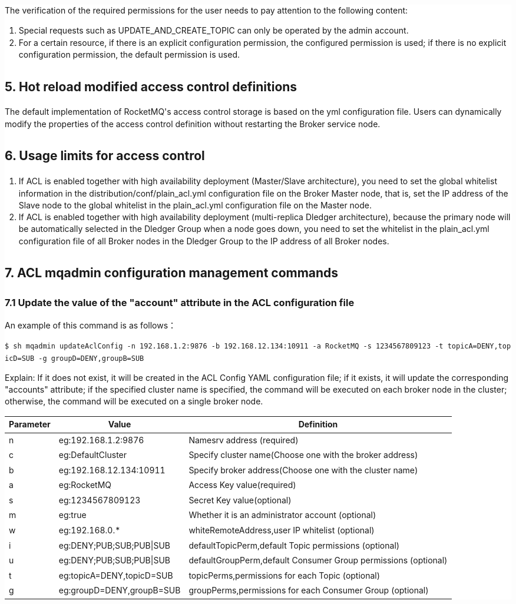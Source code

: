 The verification of the required permissions for the user needs to pay attention to the following content:

1.  Special requests such as UPDATE_AND_CREATE_TOPIC can only be operated by the admin account.
2.  For a certain resource, if there is an explicit configuration permission, the configured permission is used; if there is no explicit configuration    permission, the default permission is used.

## 5. Hot reload modified access control definitions

The default implementation of RocketMQ's access control storage is based on the yml configuration file. Users can dynamically modify the properties of the access control definition without restarting the Broker service node.

## 6. Usage limits for access control

1. If ACL is enabled together with high availability deployment (Master/Slave architecture), you need to set the global whitelist information in the distribution/conf/plain_acl.yml configuration file on the Broker Master node, that is, set the IP address of the Slave node to the global whitelist in the plain_acl.yml configuration file on the Master node.
2. If ACL is enabled together with high availability deployment (multi-replica Dledger architecture), because the primary node will be automatically selected in the Dledger Group when a node goes down, you need to set the whitelist in the plain_acl.yml configuration file of all Broker nodes in the Dledger Group to the IP address of all Broker nodes.

## 7. ACL mqadmin configuration management commands

### 7.1 Update the value of the "account" attribute in the ACL configuration file

An example of this command is as follows：

```shell
$ sh mqadmin updateAclConfig -n 192.168.1.2:9876 -b 192.168.12.134:10911 -a RocketMQ -s 1234567809123 -t topicA=DENY,topicD=SUB -g groupD=DENY,groupB=SUB
```

Explain:  If it does not exist, it will be created in the ACL Config YAML configuration file; if it exists, it will update the corresponding "accounts" attribute; if the specified cluster name is specified, the command will be executed on each broker node in the cluster; otherwise, the command will be executed on a single broker node.

| Parameter | Value                     | Definition                                                   |
| --------- | ------------------------- | ------------------------------------------------------------ |
| n         | eg:192.168.1.2:9876       | Namesrv address (required)                                   |
| c         | eg:DefaultCluster         | Specify cluster name(Choose one with the broker address)     |
| b         | eg:192.168.12.134:10911   | Specify broker address(Choose one with the cluster name)     |
| a         | eg:RocketMQ               | Access Key value(required)                                   |
| s         | eg:1234567809123          | Secret Key value(optional)                                   |
| m         | eg:true                   | Whether it is an administrator account (optional)            |
| w         | eg:192.168.0.*            | whiteRemoteAddress,user IP whitelist (optional)              |
| i         | eg:DENY;PUB;SUB;PUB\|SUB  | defaultTopicPerm,default Topic permissions (optional)        |
| u         | eg:DENY;PUB;SUB;PUB\|SUB  | defaultGroupPerm,default Consumer Group permissions (optional) |
| t         | eg:topicA=DENY,topicD=SUB | topicPerms,permissions for each Topic (optional)             |
| g         | eg:groupD=DENY,groupB=SUB | groupPerms,permissions for each Consumer Group (optional)    |
